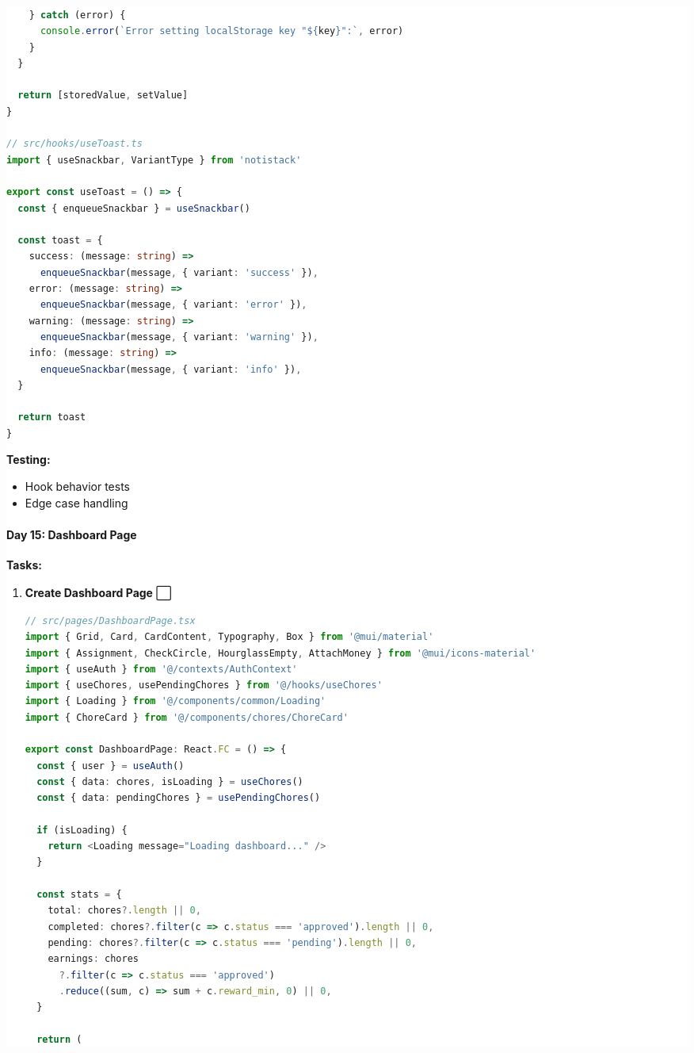    ```typescript
       } catch (error) {
         console.error(`Error setting localStorage key "${key}":`, error)
       }
     }

     return [storedValue, setValue]
   }

   // src/hooks/useToast.ts
   import { useSnackbar, VariantType } from 'notistack'

   export const useToast = () => {
     const { enqueueSnackbar } = useSnackbar()

     const toast = {
       success: (message: string) => 
         enqueueSnackbar(message, { variant: 'success' }),
       error: (message: string) => 
         enqueueSnackbar(message, { variant: 'error' }),
       warning: (message: string) => 
         enqueueSnackbar(message, { variant: 'warning' }),
       info: (message: string) => 
         enqueueSnackbar(message, { variant: 'info' }),
     }

     return toast
   }
   ```

   **Testing:**
   - Hook behavior tests
   - Edge case handling

#### Day 15: Dashboard Page
**Tasks:**
1. **Create Dashboard Page** ⬜
   ```typescript
   // src/pages/DashboardPage.tsx
   import { Grid, Card, CardContent, Typography, Box } from '@mui/material'
   import { Assignment, CheckCircle, HourglassEmpty, AttachMoney } from '@mui/icons-material'
   import { useAuth } from '@/contexts/AuthContext'
   import { useChores, usePendingChores } from '@/hooks/useChores'
   import { Loading } from '@/components/common/Loading'
   import { ChoreCard } from '@/components/chores/ChoreCard'

   export const DashboardPage: React.FC = () => {
     const { user } = useAuth()
     const { data: chores, isLoading } = useChores()
     const { data: pendingChores } = usePendingChores()

     if (isLoading) {
       return <Loading message="Loading dashboard..." />
     }

     const stats = {
       total: chores?.length || 0,
       completed: chores?.filter(c => c.status === 'approved').length || 0,
       pending: chores?.filter(c => c.status === 'pending').length || 0,
       earnings: chores
         ?.filter(c => c.status === 'approved')
         .reduce((sum, c) => sum + c.reward_min, 0) || 0,
     }

     return (
   ```